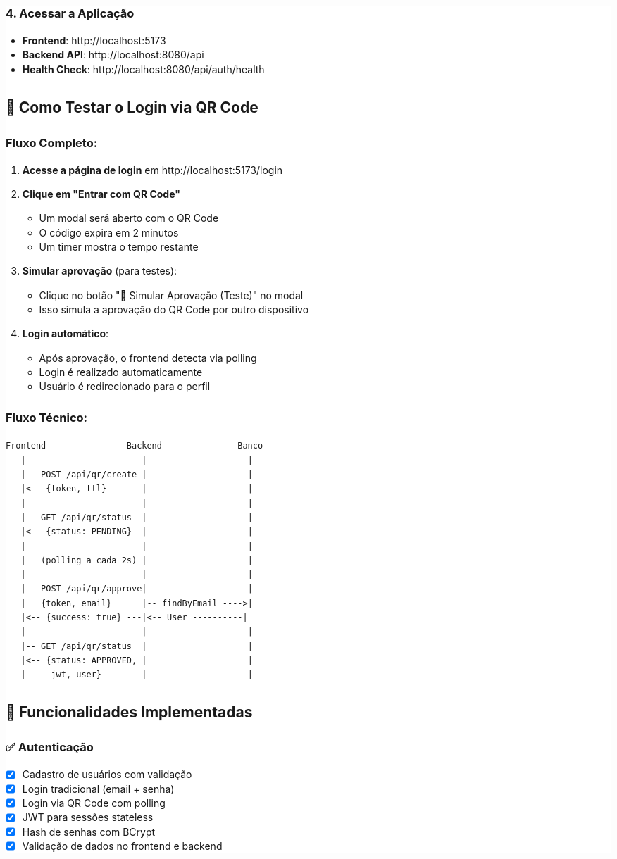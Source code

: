 ### 4. Acessar a Aplicação

- **Frontend**: http://localhost:5173
- **Backend API**: http://localhost:8080/api
- **Health Check**: http://localhost:8080/api/auth/health

## 🔐 Como Testar o Login via QR Code

### Fluxo Completo:

1. **Acesse a página de login** em http://localhost:5173/login

2. **Clique em "Entrar com QR Code"**
   - Um modal será aberto com o QR Code
   - O código expira em 2 minutos
   - Um timer mostra o tempo restante

3. **Simular aprovação** (para testes):
   - Clique no botão "🧪 Simular Aprovação (Teste)" no modal
   - Isso simula a aprovação do QR Code por outro dispositivo

4. **Login automático**:
   - Após aprovação, o frontend detecta via polling
   - Login é realizado automaticamente
   - Usuário é redirecionado para o perfil

### Fluxo Técnico:

```
Frontend                Backend               Banco
   |                       |                    |
   |-- POST /api/qr/create |                    |
   |<-- {token, ttl} ------|                    |
   |                       |                    |
   |-- GET /api/qr/status  |                    |
   |<-- {status: PENDING}--|                    |
   |                       |                    |
   |   (polling a cada 2s) |                    |
   |                       |                    |
   |-- POST /api/qr/approve|                    |
   |   {token, email}      |-- findByEmail ---->|
   |<-- {success: true} ---|<-- User ----------|
   |                       |                    |
   |-- GET /api/qr/status  |                    |
   |<-- {status: APPROVED, |                    |
   |     jwt, user} -------|                    |
```

## 🎯 Funcionalidades Implementadas

### ✅ Autenticação
- [x] Cadastro de usuários com validação
- [x] Login tradicional (email + senha)
- [x] Login via QR Code com polling
- [x] JWT para sessões stateless
- [x] Hash de senhas com BCrypt
- [x] Validação de dados no frontend e backend
